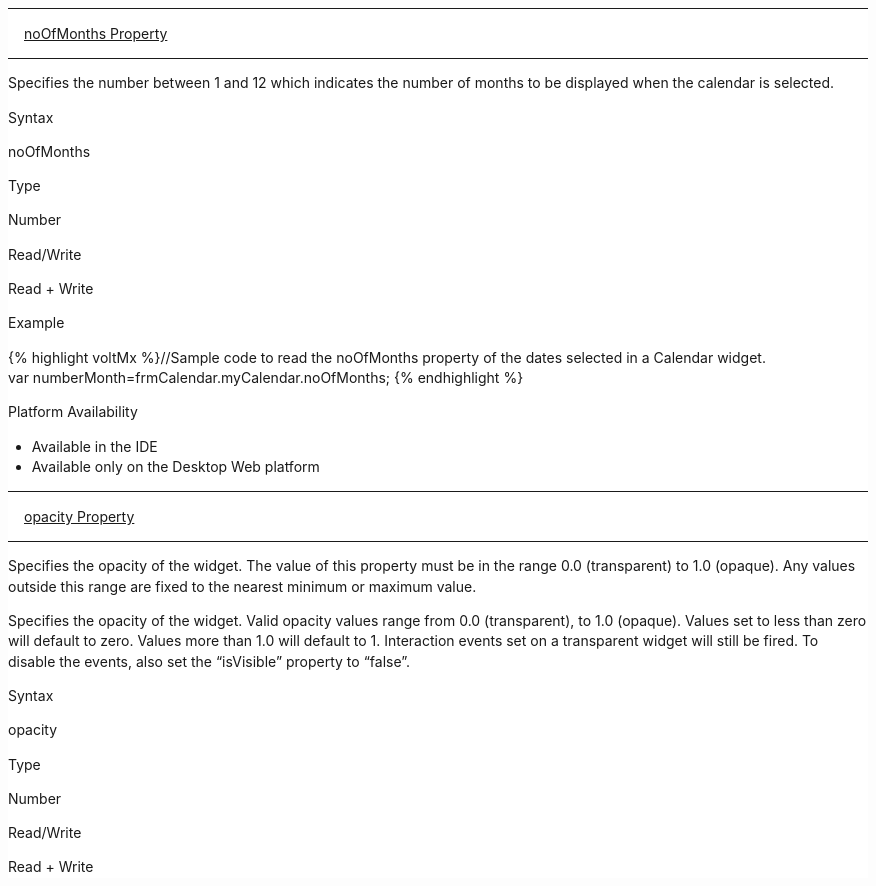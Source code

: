 * * *

[![Closed](../Skins/Default/Stylesheets/Images/transparent.gif)](javascript:void(0);)[noOfMonths Property](javascript:void(0);)

* * *

Specifies the number between 1 and 12 which indicates the number of months to be displayed when the calendar is selected.

Syntax

noOfMonths

Type

Number

Read/Write

Read + Write

Example

{% highlight voltMx %}//Sample code to read the noOfMonths property of the dates selected in a Calendar widget.  
var numberMonth=frmCalendar.myCalendar.noOfMonths;
{% endhighlight %}

Platform Availability

*   Available in the IDE
*   Available only on the Desktop Web platform

* * *

[![Closed](../Skins/Default/Stylesheets/Images/transparent.gif)](javascript:void(0);)[opacity Property](javascript:void(0);)

* * *

Specifies the opacity of the widget. The value of this property must be in the range 0.0 (transparent) to 1.0 (opaque). Any values outside this range are fixed to the nearest minimum or maximum value.

Specifies the opacity of the widget. Valid opacity values range from 0.0 (transparent), to 1.0 (opaque). Values set to less than zero will default to zero. Values more than 1.0 will default to 1. Interaction events set on a transparent widget will still be fired. To disable the events, also set the “isVisible” property to “false”.

Syntax

opacity

Type

Number

Read/Write

Read + Write
